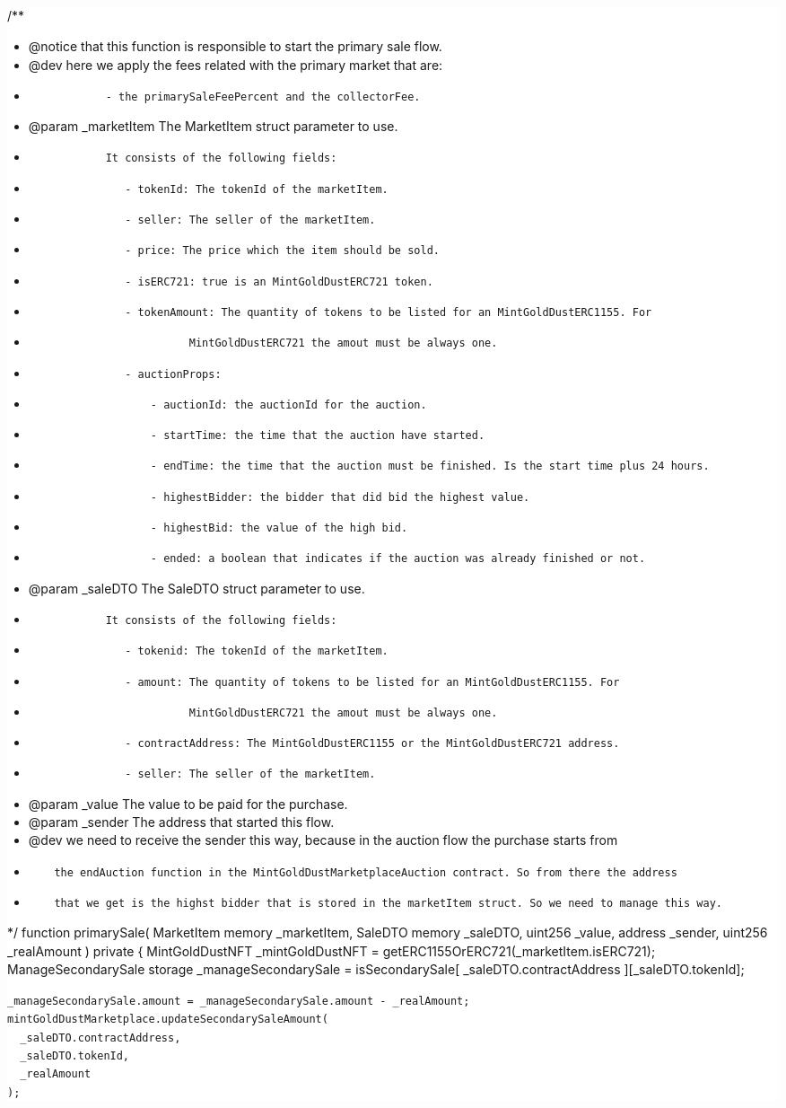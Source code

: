   /**
   * @notice that this function is responsible to start the primary sale flow.
   * @dev here we apply the fees related with the primary market that are:
   *                 - the primarySaleFeePercent and the collectorFee.
   * @param _marketItem The MarketItem struct parameter to use.
   *                 It consists of the following fields:
   *                    - tokenId: The tokenId of the marketItem.
   *                    - seller: The seller of the marketItem.
   *                    - price: The price which the item should be sold.
   *                    - isERC721: true is an MintGoldDustERC721 token.
   *                    - tokenAmount: The quantity of tokens to be listed for an MintGoldDustERC1155. For
   *                              MintGoldDustERC721 the amout must be always one.
   *                    - auctionProps:
   *                        - auctionId: the auctionId for the auction.
   *                        - startTime: the time that the auction have started.
   *                        - endTime: the time that the auction must be finished. Is the start time plus 24 hours.
   *                        - highestBidder: the bidder that did bid the highest value.
   *                        - highestBid: the value of the high bid.
   *                        - ended: a boolean that indicates if the auction was already finished or not.
   * @param _saleDTO The SaleDTO struct parameter to use.
   *                 It consists of the following fields:
   *                    - tokenid: The tokenId of the marketItem.
   *                    - amount: The quantity of tokens to be listed for an MintGoldDustERC1155. For
   *                              MintGoldDustERC721 the amout must be always one.
   *                    - contractAddress: The MintGoldDustERC1155 or the MintGoldDustERC721 address.
   *                    - seller: The seller of the marketItem.
   * @param _value The value to be paid for the purchase.
   * @param _sender The address that started this flow.
   *    @dev we need to receive the sender this way, because in the auction flow the purchase starts from
   *         the endAuction function in the MintGoldDustMarketplaceAuction contract. So from there the address
   *         that we get is the highst bidder that is stored in the marketItem struct. So we need to manage this way.
   */
  function primarySale(
    MarketItem memory _marketItem,
    SaleDTO memory _saleDTO,
    uint256 _value,
    address _sender,
    uint256 _realAmount
  ) private {
    MintGoldDustNFT _mintGoldDustNFT = getERC1155OrERC721(_marketItem.isERC721);
    ManageSecondarySale storage _manageSecondarySale = isSecondarySale[
      _saleDTO.contractAddress
    ][_saleDTO.tokenId];

    _manageSecondarySale.amount = _manageSecondarySale.amount - _realAmount;
    mintGoldDustMarketplace.updateSecondarySaleAmount(
      _saleDTO.contractAddress,
      _saleDTO.tokenId,
      _realAmount
    );
